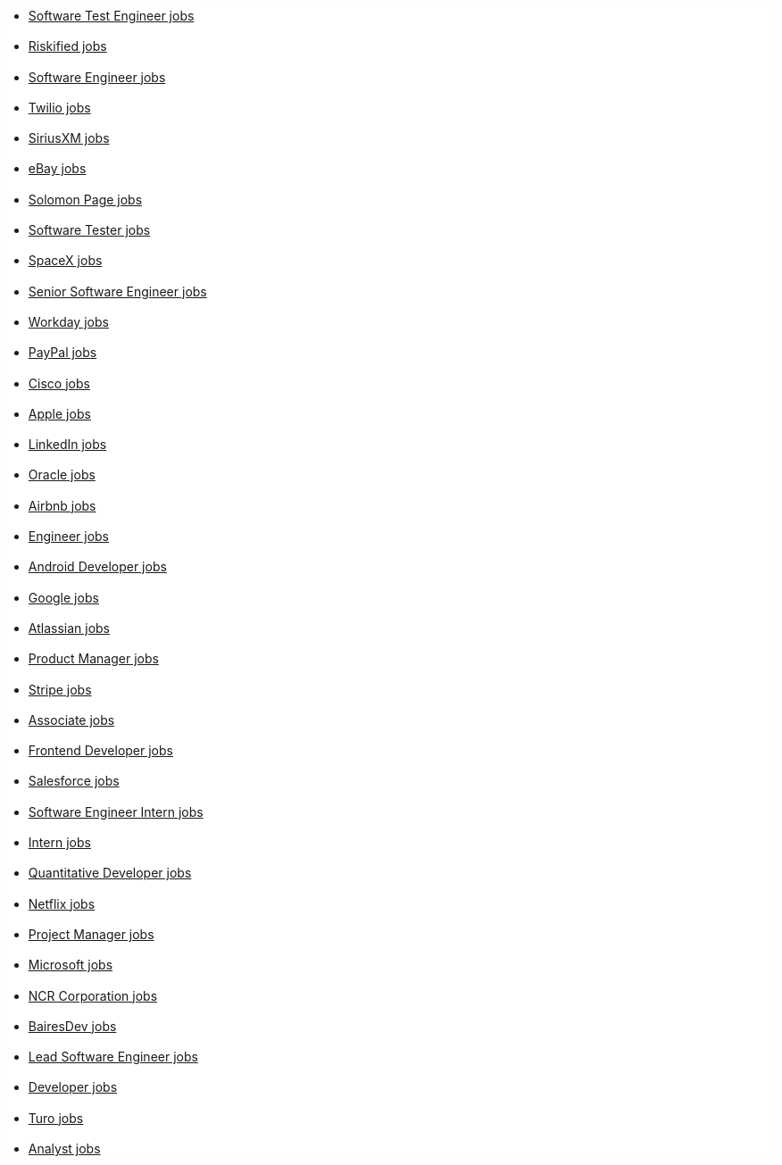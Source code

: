   + [Software Test Engineer jobs](https://www.linkedin.com/jobs/software-test-engineer-jobs?trk=public_jobs_linkster_link)
  + [Riskified jobs](https://www.linkedin.com/jobs/riskified-jobs?trk=public_jobs_linkster_link)
  + [Software Engineer jobs](https://www.linkedin.com/jobs/software-engineer-jobs?trk=public_jobs_linkster_link)
  + [Twilio jobs](https://www.linkedin.com/jobs/twilio-jobs?trk=public_jobs_linkster_link)
  + [SiriusXM jobs](https://www.linkedin.com/jobs/siriusxm-jobs?trk=public_jobs_linkster_link)
  + [eBay jobs](https://www.linkedin.com/jobs/ebay-jobs?trk=public_jobs_linkster_link)
  + [Solomon Page jobs](https://www.linkedin.com/jobs/solomon-page-jobs?trk=public_jobs_linkster_link)
  + [Software Tester jobs](https://www.linkedin.com/jobs/software-tester-jobs?trk=public_jobs_linkster_link)

  + [SpaceX jobs](https://www.linkedin.com/jobs/spacex-jobs?trk=public_jobs_linkster_link)
  + [Senior Software Engineer jobs](https://www.linkedin.com/jobs/senior-software-engineer-jobs?trk=public_jobs_linkster_link)
  + [Workday jobs](https://www.linkedin.com/jobs/workday-jobs?trk=public_jobs_linkster_link)
  + [PayPal jobs](https://www.linkedin.com/jobs/paypal-jobs?trk=public_jobs_linkster_link)
  + [Cisco jobs](https://www.linkedin.com/jobs/cisco-jobs?trk=public_jobs_linkster_link)
  + [Apple jobs](https://www.linkedin.com/jobs/apple-jobs?trk=public_jobs_linkster_link)
  + [LinkedIn jobs](https://www.linkedin.com/jobs/linkedin-jobs?trk=public_jobs_linkster_link)
  + [Oracle jobs](https://www.linkedin.com/jobs/oracle-jobs?trk=public_jobs_linkster_link)
  + [Airbnb jobs](https://www.linkedin.com/jobs/airbnb-jobs?trk=public_jobs_linkster_link)
  + [Engineer jobs](https://www.linkedin.com/jobs/engineer-jobs?trk=public_jobs_linkster_link)
  + [Android Developer jobs](https://www.linkedin.com/jobs/android-developer-jobs?trk=public_jobs_linkster_link)
  + [Google jobs](https://www.linkedin.com/jobs/google-jobs?trk=public_jobs_linkster_link)
  + [Atlassian jobs](https://www.linkedin.com/jobs/atlassian-jobs?trk=public_jobs_linkster_link)
  + [Product Manager jobs](https://www.linkedin.com/jobs/product-manager-jobs?trk=public_jobs_linkster_link)
  + [Stripe jobs](https://www.linkedin.com/jobs/stripe-jobs?trk=public_jobs_linkster_link)

  + [Associate jobs](https://www.linkedin.com/jobs/associate-jobs?trk=public_jobs_linkster_link)
  + [Frontend Developer jobs](https://www.linkedin.com/jobs/frontend-developer-jobs?trk=public_jobs_linkster_link)
  + [Salesforce jobs](https://www.linkedin.com/jobs/salesforce-jobs?trk=public_jobs_linkster_link)
  + [Software Engineer Intern jobs](https://www.linkedin.com/jobs/software-engineer-intern-jobs?trk=public_jobs_linkster_link)
  + [Intern jobs](https://www.linkedin.com/jobs/intern-jobs?trk=public_jobs_linkster_link)
  + [Quantitative Developer jobs](https://www.linkedin.com/jobs/quantitative-developer-jobs?trk=public_jobs_linkster_link)
  + [Netflix jobs](https://www.linkedin.com/jobs/netflix-jobs?trk=public_jobs_linkster_link)
  + [Project Manager jobs](https://www.linkedin.com/jobs/project-manager-jobs?trk=public_jobs_linkster_link)
  + [Microsoft jobs](https://www.linkedin.com/jobs/microsoft-jobs?trk=public_jobs_linkster_link)
  + [NCR Corporation jobs](https://www.linkedin.com/jobs/ncr-corporation-jobs?trk=public_jobs_linkster_link)
  + [BairesDev jobs](https://www.linkedin.com/jobs/bairesdev-jobs?trk=public_jobs_linkster_link)
  + [Lead Software Engineer jobs](https://www.linkedin.com/jobs/lead-software-engineer-jobs?trk=public_jobs_linkster_link)
  + [Developer jobs](https://www.linkedin.com/jobs/developer-jobs?trk=public_jobs_linkster_link)
  + [Turo jobs](https://www.linkedin.com/jobs/turo-jobs?trk=public_jobs_linkster_link)
  + [Analyst jobs](https://www.linkedin.com/jobs/analyst-jobs?trk=public_jobs_linkster_link)
